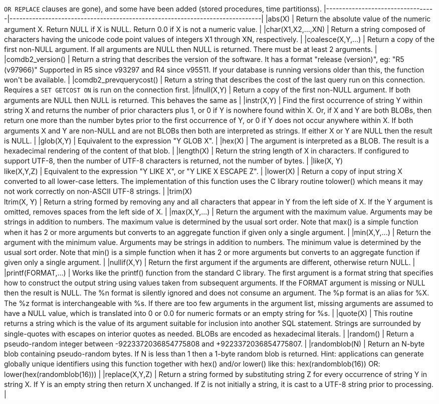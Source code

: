 ```OR REPLACE``` clauses are gone), and some have been added (stored procedures, time partitionss).
|----------------------------------|------------------------------------------------------------------------------|
|abs(X)                            | Return the absolute value of the numeric argument X. Return NULL if X is NULL. Return 0.0 if X is not a numeric value.                                |
|char(X1,X2,...,XN)                | Return a string composed of characters having the unicode code point values of integers X1 through XN, respectively. |
|coalesce(X,Y,...)                 | Return a copy of the first non-NULL argument. If all arguments are NULL then NULL is returned. There must be at least 2 arguments. |
|comdb2_version()                  | Return a string that describes the version of the software. It has a format "release (version)", eg: "R5 (v97966)" Supported in R5 since v93297 and R4 since v95511. If your database is running versions older than this, the function won't be available. |
|comdb2_prevquerycost()            | Return a string that describes the cost of the last query run on this connection. Requires a ```SET GETCOST ON``` is run on the connection first.
|ifnull(X,Y)                       | Return a copy of the first non-NULL argument. If both arguments are NULL then NULL is returned. This behaves the same as |
|instr(X,Y)                        | Find the first occurrence of string Y within string X and returns the number of prior characters plus 1, or 0 if Y is nowhere found within X. Or, if X and Y are both BLOBs, then return one more than the number bytes prior to the first occurrence of Y, or 0 if Y does not occur anywhere within X. If both arguments X and Y are non-NULL and are not BLOBs then both are interpreted as strings. If either X or Y are NULL then the result is NULL. |
|glob(X,Y)                         | Equivalent to the expression "Y GLOB X". |
|hex(X)                            | The argument is interpreted as a BLOB. The result is a hexadecimal rendering of the content of that blob. |
|length(X)                         | Return the string length of X in characters. If configured to support UTF-8, then the number of UTF-8 characters is returned, not the number of bytes. |
|like(X, Y) <br/> like(X,Y,Z)      | Equivalent to the expression "Y LIKE X", or "Y LIKE X ESCAPE Z". |
|lower(X)                          | Return a copy of input string X converted to all lower-case letters. The implementation of this function uses the C library routine tolower() which means it may not work correctly on non-ASCII UTF-8 strings. |
|trim(X) <br/> ltrim(X, Y)         | Return a string formed by removing any and all characters that appear in Y from the left side of X. If the Y argument is omitted, removes spaces from the left side of X. |
|max(X,Y,...)                      | Return the argument with the maximum value. Arguments may be strings in addition to numbers. The maximum value is determined by the usual sort order. Note that max() is a simple function when it has 2 or more arguments but converts to an aggregate function if given only a single argument. |
|min(X,Y,...)                      | Return the argument with the minimum value. Arguments may be strings in addition to numbers. The minimum value is determined by the usual sort order. Note that min() is a simple function when it has 2 or more arguments but converts to an aggregate function if given only a single argument. |
|nullif(X,Y)                       | Return the first argument if the arguments are different, otherwise return NULL. |
|printf(FORMAT,...)                | Works like the printf() function from the standard C library. The first argument is a format string that specifies how to construct the output string using values taken from subsequent arguments. If the FORMAT argument is missing or NULL then the result is NULL. The %n format is silently ignored and does not consume an argument. The %p format is an alias for %X. The %z format is interchangeable with %s. If there are too few arguments in the argument list, missing arguments are assumed to have a NULL value, which is translated into 0 or 0.0 for numeric formats or an empty string for %s. |
|quote(X)                          | This routine returns a string which is the value of its argument suitable for inclusion into another SQL statement. Strings are surrounded by single-quotes with escapes on interior quotes as needed. BLOBs are encoded as hexadecimal literals. |
|random()                          | Return a pseudo-random integer between -9223372036854775808 and +9223372036854775807. |
|randomblob(N)                     | Return an N-byte blob containing pseudo-random bytes. If N is less than 1 then a 1-byte random blob is returned. Hint: applications can generate globally unique identifiers using this function together with hex() and/or lower() like this: hex(randomblob(16)) OR: lower(hex(randomblob(16))) |
|replace(X,Y,Z)                    | Return a string formed by substituting string Z for every occurrence of string Y in string X. If Y is an empty string then return X unchanged. If Z is not initially a string, it is cast to a UTF-8 string prior to processing. |
```